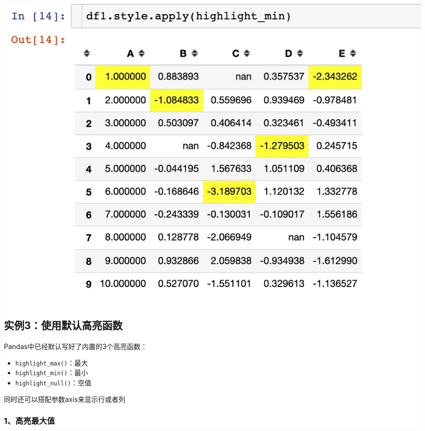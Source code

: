 ![](./img/1638508984338-6ad9b58a-3cf9-4edb-9929-1ef61949c6b4.webp)
<a name="aWFDF"></a>
## 实例3：使用默认高亮函数
Pandas中已经默认写好了内置的3个高亮函数：

- `highlight_max()`：最大
- `highlight_min()`：最小
- `highlight_null()`：空值

同时还可以搭配参数axis来显示行或者列
<a name="OOOTA"></a>
### 1、高亮最大值